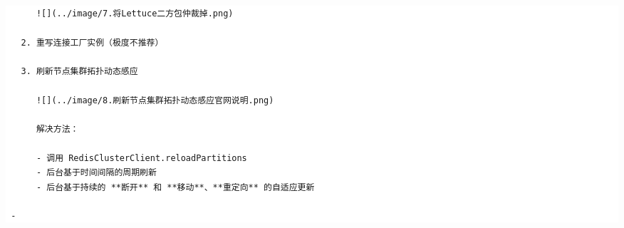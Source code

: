           ![](../image/7.将Lettuce二方包仲裁掉.png)

       2. 重写连接工厂实例（极度不推荐）

       3. 刷新节点集群拓扑动态感应

          ![](../image/8.刷新节点集群拓扑动态感应官网说明.png)

          解决方法：

          - 调用 RedisClusterClient.reloadPartitions
          - 后台基于时间间隔的周期刷新
          - 后台基于持续的 **断开** 和 **移动**、**重定向** 的自适应更新

     - 

  













